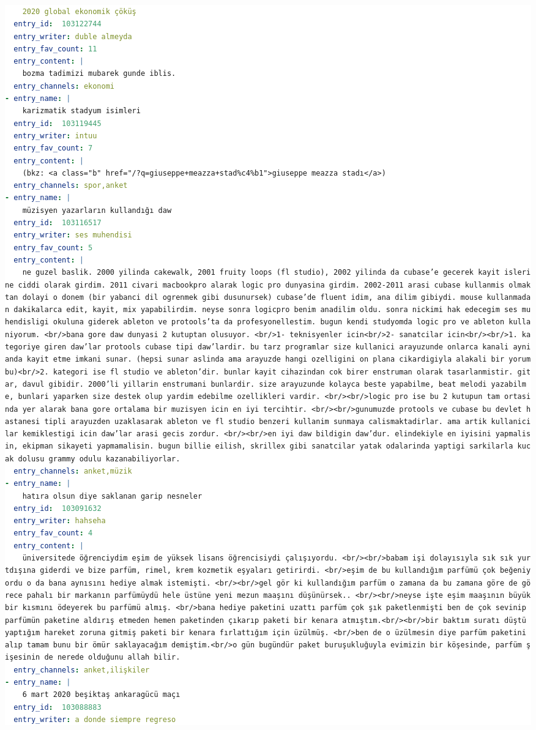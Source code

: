 ```yaml
    2020 global ekonomik çöküş
  entry_id:  103122744
  entry_writer: duble almeyda
  entry_fav_count: 11
  entry_content: |
    bozma tadimizi mubarek gunde iblis.
  entry_channels: ekonomi
- entry_name: |
    karizmatik stadyum isimleri
  entry_id:  103119445
  entry_writer: intuu
  entry_fav_count: 7
  entry_content: |
    (bkz: <a class="b" href="/?q=giuseppe+meazza+stad%c4%b1">giuseppe meazza stadı</a>)
  entry_channels: spor,anket
- entry_name: |
    müzisyen yazarların kullandığı daw
  entry_id:  103116517
  entry_writer: ses muhendisi
  entry_fav_count: 5
  entry_content: |
    ne guzel baslik. 2000 yilinda cakewalk, 2001 fruity loops (fl studio), 2002 yilinda da cubase’e gecerek kayit islerine ciddi olarak girdim. 2011 civari macbookpro alarak logic pro dunyasina girdim. 2002-2011 arasi cubase kullanmis olmaktan dolayi o donem (bir yabanci dil ogrenmek gibi dusunursek) cubase’de fluent idim, ana dilim gibiydi. mouse kullanmadan dakikalarca edit, kayit, mix yapabilirdim. neyse sonra logicpro benim anadilim oldu. sonra nickimi hak edecegim ses muhendisligi okuluna giderek ableton ve protools’ta da profesyonellestim. bugun kendi studyomda logic pro ve ableton kullaniyorum. <br/>bana gore daw dunyasi 2 kutuptan olusuyor. <br/>1- teknisyenler icin<br/>2- sanatcilar icin<br/><br/>1. kategoriye giren daw’lar protools cubase tipi daw’lardir. bu tarz programlar size kullanici arayuzunde onlarca kanali ayni anda kayit etme imkani sunar. (hepsi sunar aslinda ama arayuzde hangi ozelligini on plana cikardigiyla alakali bir yorum bu)<br/>2. kategori ise fl studio ve ableton’dir. bunlar kayit cihazindan cok birer enstruman olarak tasarlanmistir. gitar, davul gibidir. 2000’li yillarin enstrumani bunlardir. size arayuzunde kolayca beste yapabilme, beat melodi yazabilme, bunlari yaparken size destek olup yardim edebilme ozellikleri vardir. <br/><br/>logic pro ise bu 2 kutupun tam ortasinda yer alarak bana gore ortalama bir muzisyen icin en iyi tercihtir. <br/><br/>gunumuzde protools ve cubase bu devlet hastanesi tipli arayuzden uzaklasarak ableton ve fl studio benzeri kullanim sunmaya calismaktadirlar. ama artik kullanicilar kemiklestigi icin daw’lar arasi gecis zordur. <br/><br/>en iyi daw bildigin daw’dur. elindekiyle en iyisini yapmalisin, ekipman sikayeti yapmamalisin. bugun billie eilish, skrillex gibi sanatcilar yatak odalarinda yaptigi sarkilarla kucak dolusu grammy odulu kazanabiliyorlar.
  entry_channels: anket,müzik
- entry_name: |
    hatıra olsun diye saklanan garip nesneler
  entry_id:  103091632
  entry_writer: hahseha
  entry_fav_count: 4
  entry_content: |
    üniversitede öğrenciydim eşim de yüksek lisans öğrencisiydi çalışıyordu. <br/><br/>babam işi dolayısıyla sık sık yurtdışına giderdi ve bize parfüm, rimel, krem kozmetik eşyaları getirirdi. <br/>eşim de bu kullandığım parfümü çok beğeniyordu o da bana aynısını hediye almak istemişti. <br/><br/>gel gör ki kullandığım parfüm o zamana da bu zamana göre de görece pahalı bir markanın parfümüydü hele üstüne yeni mezun maaşını düşünürsek.. <br/><br/>neyse işte eşim maaşının büyük bir kısmını ödeyerek bu parfümü almış. <br/>bana hediye paketini uzattı parfüm çok şık paketlenmişti ben de çok sevinip parfümün paketine aldırış etmeden hemen paketinden çıkarıp paketi bir kenara atmıştım.<br/><br/>bir baktım suratı düştü yaptığım hareket zoruna gitmiş paketi bir kenara fırlattığım için üzülmüş. <br/>ben de o üzülmesin diye parfüm paketini alıp tamam bunu bir ömür saklayacağım demiştim.<br/>o gün bugündür paket buruşukluğuyla evimizin bir köşesinde, parfüm şişesinin de nerede olduğunu allah bilir.
  entry_channels: anket,ilişkiler
- entry_name: |
    6 mart 2020 beşiktaş ankaragücü maçı
  entry_id:  103088883
  entry_writer: a donde siempre regreso
```